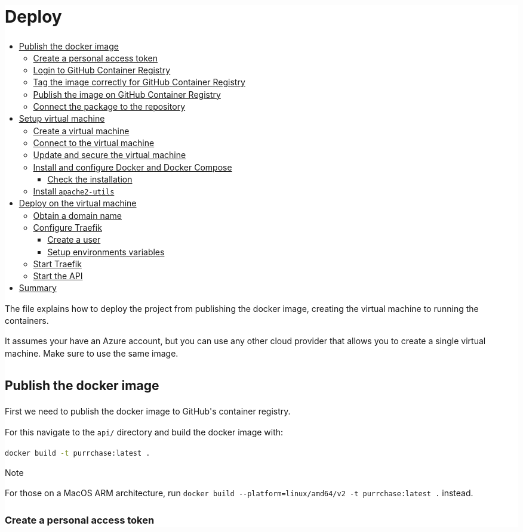 # Deploy



* [Publish the docker image](#publish-the-docker-image)
  * [Create a personal access token](#create-a-personal-access-token)
  * [Login to GitHub Container Registry](#login-to-github-container-registry)
  * [Tag the image correctly for GitHub Container Registry](#tag-the-image-correctly-for-github-container-registry)
  * [Publish the image on GitHub Container Registry](#publish-the-image-on-github-container-registry)
  * [Connect the package to the repository](#connect-the-package-to-the-repository)
* [Setup virtual machine](#setup-virtual-machine)
  * [Create a virtual machine](#create-a-virtual-machine)
  * [Connect to the virtual machine](#connect-to-the-virtual-machine)
  * [Update and secure the virtual machine](#update-and-secure-the-virtual-machine)
  * [Install and configure Docker and Docker Compose](#install-and-configure-docker-and-docker-compose)
    * [Check the installation](#check-the-installation)
  * [Install `apache2-utils`](#install-apache2-utils)
* [Deploy on the virtual machine](#deploy-on-the-virtual-machine)
  * [Obtain a domain name](#obtain-a-domain-name)
  * [Configure Traefik](#configure-traefik)
    * [Create a user](#create-a-user)
    * [Setup environments variables](#setup-environments-variables)
  * [Start Traefik](#start-traefik)
  * [Start the API](#start-the-api)
* [Summary](#summary)



The file explains how to deploy the project from publishing the docker image,
creating the virtual machine to running the containers.

It assumes your have an Azure account, but you can use any other cloud provider
that allows you to create a single virtual machine. Make sure to use the same
image.

## Publish the docker image

First we need to publish the docker image to GitHub's container registry.

For this navigate to the `api/` directory and build the docker image with:

```bash
docker build -t purrchase:latest .
```

> [!NOTE]
>
> For those on a MacOS ARM architecture, run
> `docker build --platform=linux/amd64/v2 -t purrchase:latest .` instead.

### Create a personal access token
